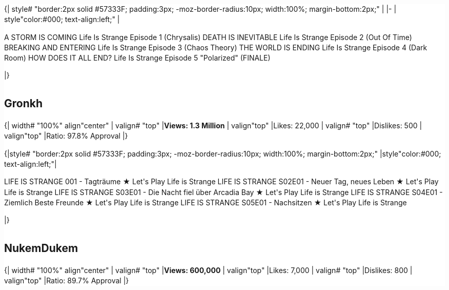 {| style# "border:2px solid #57333F; padding:3px; -moz-border-radius:10px; width:100%; margin-bottom:2px;"
|
|-
| style"color:#000; text-align:left;" |

A STORM IS COMING Life Is Strange Episode 1 (Chrysalis)
DEATH IS INEVITABLE Life Is Strange Episode 2 (Out Of Time)
BREAKING AND ENTERING Life Is Strange Episode 3 (Chaos Theory)
THE WORLD IS ENDING Life Is Strange Episode 4 (Dark Room)
HOW DOES IT ALL END? Life Is Strange Episode 5 "Polarized" (FINALE)

|}

##  Gronkh 

{| width# "100%" align"center"
| valign# "top" |**Views: 1.3 Million**
| valign"top" |Likes: 22,000
| valign# "top" |Dislikes: 500
| valign"top" |Ratio: 97.8% Approval
|}

{|style# "border:2px solid #57333F; padding:3px; -moz-border-radius:10px; width:100%; margin-bottom:2px;"
|style"color:#000; text-align:left;"|

LIFE IS STRANGE 001 - Tagträume ★ Let's Play Life is Strange
LIFE IS STRANGE S02E01 - Neuer Tag, neues Leben ★ Let's Play Life is Strange
LIFE IS STRANGE S03E01 - Die Nacht fiel über Arcadia Bay ★ Let's Play Life is Strange
LIFE IS STRANGE S04E01 - Ziemlich Beste Freunde ★ Let's Play Life is Strange
LIFE IS STRANGE S05E01 - Nachsitzen ★ Let's Play Life is Strange

|}

##  NukemDukem 

{| width# "100%" align"center"
| valign# "top" |**Views: 600,000**
| valign"top" |Likes: 7,000
| valign# "top" |Dislikes: 800
| valign"top" |Ratio: 89.7% Approval
|}
